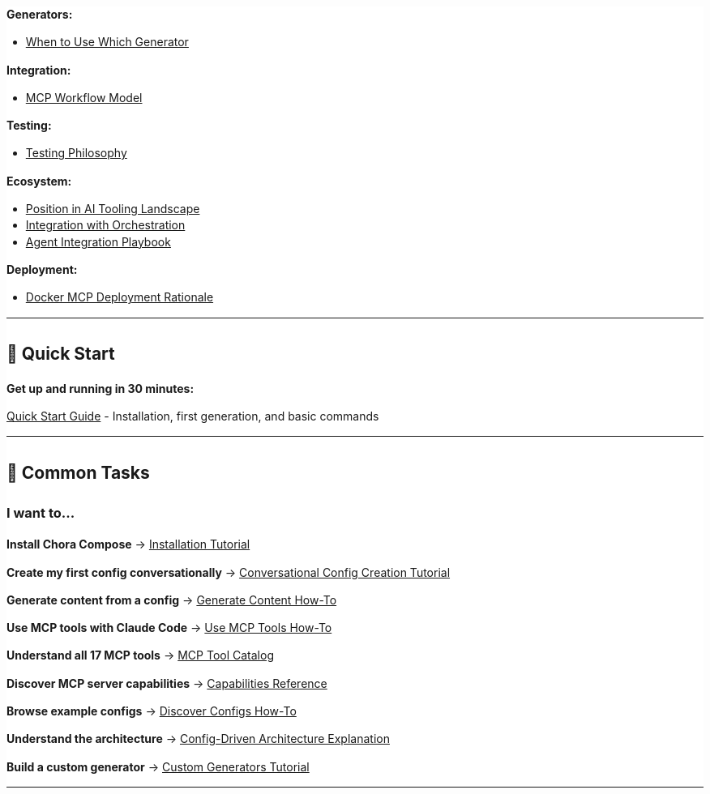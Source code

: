 **Generators:**
- [When to Use Which Generator](explanation/generators/when-to-use-which.md)

**Integration:**
- [MCP Workflow Model](explanation/integration/mcp-workflow-model.md)

**Testing:**
- [Testing Philosophy](explanation/testing/testing-philosophy.md)

**Ecosystem:**
- [Position in AI Tooling Landscape](explanation/ecosystem/position-in-ai-tooling.md)
- [Integration with Orchestration](explanation/ecosystem/integration-with-orchestration.md)
- [Agent Integration Playbook](explanation/ecosystem/agent-integration-playbook.md)

**Deployment:**
- [Docker MCP Deployment Rationale](explanation/deployment/docker-mcp-rationale.md)

---

## 🚀 Quick Start

**Get up and running in 30 minutes:**

[Quick Start Guide](QUICK_START_GUIDE.md) - Installation, first generation, and basic commands

---

## 🎯 Common Tasks

### I want to...

**Install Chora Compose**
→ [Installation Tutorial](tutorials/getting-started/01-installation.md)

**Create my first config conversationally**
→ [Conversational Config Creation Tutorial](tutorials/intermediate/02-conversational-config-creation.md)

**Generate content from a config**
→ [Generate Content How-To](how-to/generation/generate-content.md)

**Use MCP tools with Claude Code**
→ [Use MCP Tools How-To](how-to/mcp/use-mcp-tools.md)

**Understand all 17 MCP tools**
→ [MCP Tool Catalog](reference/mcp/tool-reference.md)

**Discover MCP server capabilities**
→ [Capabilities Reference](reference/api/resources/capabilities.md)

**Browse example configs**
→ [Discover Configs How-To](how-to/configs/discover-and-browse-configs.md)

**Understand the architecture**
→ [Config-Driven Architecture Explanation](explanation/architecture/config-driven-architecture.md)

**Build a custom generator**
→ [Custom Generators Tutorial](tutorials/intermediate/01-custom-generators.md)

---